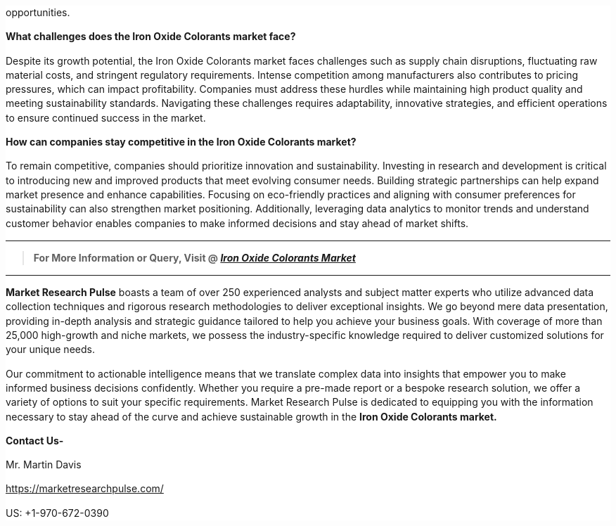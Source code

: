 opportunities.</p><p><strong>What challenges does the Iron Oxide Colorants market face?</strong></p><p>Despite its growth potential, the Iron Oxide Colorants market faces challenges such as supply chain disruptions, fluctuating raw material costs, and stringent regulatory requirements. Intense competition among manufacturers also contributes to pricing pressures, which can impact profitability. Companies must address these hurdles while maintaining high product quality and meeting sustainability standards. Navigating these challenges requires adaptability, innovative strategies, and efficient operations to ensure continued success in the market.</p><p><strong>How can companies stay competitive in the Iron Oxide Colorants market?</strong></p><p>To remain competitive, companies should prioritize innovation and sustainability. Investing in research and development is critical to introducing new and improved products that meet evolving consumer needs. Building strategic partnerships can help expand market presence and enhance capabilities. Focusing on eco-friendly practices and aligning with consumer preferences for sustainability can also strengthen market positioning. Additionally, leveraging data analytics to monitor trends and understand customer behavior enables companies to make informed decisions and stay ahead of market shifts.</p><hr /><blockquote><p><strong>For More Information or Query, Visit @&nbsp;<em><a href="https://marketresearchpulse.com/report/145956/iron-oxide-colorants-market?utm_source=Linkedin&utm_medium=0112">Iron Oxide Colorants Market</a></em></strong></p></blockquote><hr /><p><strong>Market Research Pulse</strong> boasts a team of over 250 experienced analysts and subject matter experts who utilize advanced data collection techniques and rigorous research methodologies to deliver exceptional insights. We go beyond mere data presentation, providing in-depth analysis and strategic guidance tailored to help you achieve your business goals. With coverage of more than 25,000 high-growth and niche markets, we possess the industry-specific knowledge required to deliver customized solutions for your unique needs.</p><p>Our commitment to actionable intelligence means that we translate complex data into insights that empower you to make informed business decisions confidently. Whether you require a pre-made report or a bespoke research solution, we offer a variety of options to suit your specific requirements. Market Research Pulse is dedicated to equipping you with the information necessary to stay ahead of the curve and achieve sustainable growth in the <strong>Iron Oxide Colorants market.</strong></p><p><strong>Contact Us-</strong></p><p>Mr. Martin Davis</p><p>https://marketresearchpulse.com/</p><p>US: +1-970-672-0390</p>
